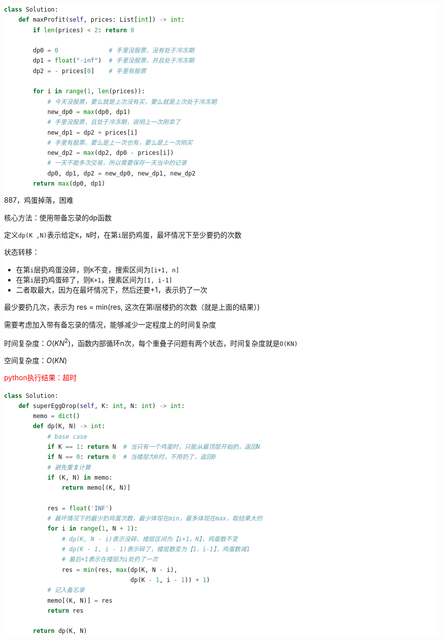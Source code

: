 ```python
class Solution:
    def maxProfit(self, prices: List[int]) -> int:
        if len(prices) < 2: return 0

        dp0 = 0              # 手里没股票，没有处于冷冻期
        dp1 = float("-inf")  # 手里没股票，并且处于冷冻期
        dp2 = - prices[0]    # 手里有股票
        
        for i in range(1, len(prices)):
            # 今天没股票，要么就是上次没有买，要么就是上次处于冷冻期
            new_dp0 = max(dp0, dp1)
            # 手里没股票，且处于冷冻期，说明上一次刚卖了
            new_dp1 = dp2 + prices[i]
            # 手里有股票，要么是上一次也有，要么是上一次刚买
            new_dp2 = max(dp2, dp0 - prices[i])
            # 一天不能多次交易，所以需要保存一天当中的记录
            dp0, dp1, dp2 = new_dp0, new_dp1, new_dp2
        return max(dp0, dp1)
```



887，鸡蛋掉落，困难

核心方法：使用带备忘录的dp函数

定义`dp(K ,N)`表示给定`K`，`N`时，在第`i`层扔鸡蛋，最坏情况下至少要扔的次数

状态转移：

+ 在第`i`层扔鸡蛋没碎，则`K`不变，搜索区间为`[i+1, n]`
+ 在第`i`层扔鸡蛋碎了，则`K+1`，搜素区间为`[1, i-1]`
+ 二者取最大，因为在最坏情况下，然后还要+1，表示扔了一次

最少要扔几次，表示为 res = min(res, 这次在第i层楼扔的次数（就是上面的结果）)

需要考虑加入带有备忘录的情况，能够减少一定程度上的时间复杂度

时间复杂度：$O(KN^2)$，函数内部循环n次，每个重叠子问题有两个状态，时间复杂度就是`O(KN)`

空间复杂度：$O(KN)$

<font color=red>python执行结果：超时</font>

```python
class Solution:
    def superEggDrop(self, K: int, N: int) -> int:
        memo = dict()
        def dp(K, N) -> int:
            # base case
            if K == 1: return N  # 当只有一个鸡蛋时，只能从最顶层开始扔，返回N
            if N == 0: return 0  # 当楼层为0时，不用扔了，返回0
            # 避免重复计算
            if (K, N) in memo:
                return memo[(K, N)]

            res = float('INF')
            # 最坏情况下的最少扔鸡蛋次数，最少体现在min，最多体现在max，取结果大的
            for i in range(1, N + 1):
                # dp(K, N - i)表示没碎，楼层区间为【i+1，N】，鸡蛋数不变
                # dp(K - 1, i - 1)表示碎了，楼层数变为【1，i-1】，鸡蛋数减1
                # 最后+1表示在楼层为i处扔了一次
                res = min(res, max(dp(K, N - i), 
                                   dp(K - 1, i - 1)) + 1)
            # 记入备忘录
            memo[(K, N)] = res
            return res
        
        return dp(K, N)
```